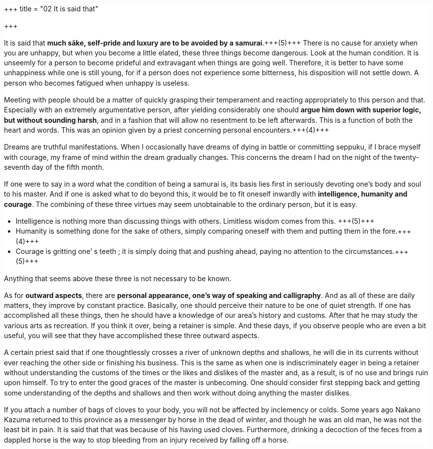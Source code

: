 +++
title = "02 It is said that"

+++

It is said that **much sāke, self-pride and luxury are to be avoided by a samurai**.+++(5)+++ There is no cause for anxiety when you are unhappy, but when you become a little elated, these three things become dangerous. Look at the human condition. It is unseemly for a person to become prideful and extravagant when things are going well. Therefore, it is better to have some unhappiness while one is still young, for if a person does not experience some bitterness, his disposition will not settle down. A person who becomes fatigued when unhappy is useless.

Meeting with people should be a matter of quickly grasping their temperament and reacting appropriately to this person and that. Especially with an extremely argumentative person, after yielding considerably one should **argue him down with superior logic, but without sounding harsh**, and in a fashion that will allow no resentment to be left afterwards. This is a function of both the heart and words. This was an opinion given by a priest concerning personal encounters.+++(4)+++

Dreams are truthful manifestations. When I occasionally have dreams of dying in battle or committing seppuku, if I brace myself with courage, my frame of mind within the dream gradually changes. This concerns the dream I had on the night of the twenty-seventh day of the fifth month.

If one were to say in a word what the condition of being a samurai is, its basis lies first in seriously devoting one’s body and soul to his master. And if one is asked what to do beyond this, it would be to fit oneself inwardly with **intelligence, humanity and courage**. The combining of these three virtues may seem unobtainable to the ordinary person, but it is easy.


- Intelligence is nothing more than discussing things with others. Limitless wisdom comes from this. +++(5)+++
- Humanity is something done for the sake of others, simply comparing oneself with them and putting them in the fore.+++(4)+++
- Courage is gritting one’ s teeth ; it is simply doing that and pushing ahead, paying no attention to the circumstances.+++(5)+++

Anything that seems above these three is not necessary to be known.

As for **outward aspects**, there are **personal appearance, one’s way of speaking and calligraphy**. And as all of these are daily matters, they improve by constant practice. Basically, one should perceive their nature to be one of quiet strength. If one has accomplished all these things, then he should have a knowledge of our area’s history and customs. After that he may study the various arts as recreation. If you think it over, being a retainer is simple. And these days, if you observe people who are even a bit useful, you will see that they have accomplished these three outward aspects.

A certain priest said that if one thoughtlessly crosses a river of unknown depths and shallows, he will die in its currents without ever reaching the other side or finishing his business. This is the same as when one is indiscriminately eager in being a retainer without understanding the customs of the times or the likes and dislikes of the master and, as a result, is of no use and brings ruin upon himself. To try to enter the good graces of the master is unbecoming. One should consider first stepping back and getting some understanding of the depths and shallows and then work without doing anything the master dislikes.

If you attach a number of bags of cloves to your body, you will not be affected by inclemency or colds. Some years ago Nakano Kazuma returned to this province as a messenger by horse in the dead of winter, and though he was an old man, he was not the least bit in pain. It is said that that was because of his having used cloves. Furthermore, drinking a decoction of the feces from a dappled horse is the way to stop bleeding from an injury received by falling off a horse.
